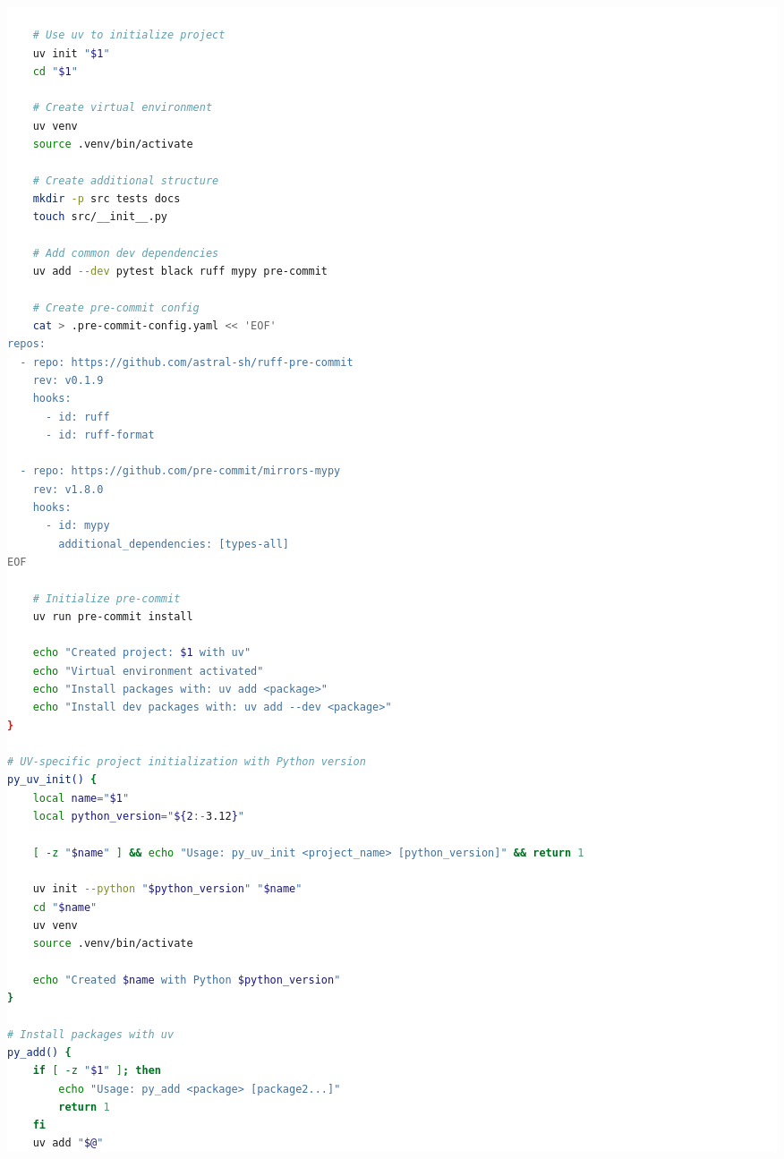 ```bash

    # Use uv to initialize project
    uv init "$1"
    cd "$1"

    # Create virtual environment
    uv venv
    source .venv/bin/activate

    # Create additional structure
    mkdir -p src tests docs
    touch src/__init__.py

    # Add common dev dependencies
    uv add --dev pytest black ruff mypy pre-commit

    # Create pre-commit config
    cat > .pre-commit-config.yaml << 'EOF'
repos:
  - repo: https://github.com/astral-sh/ruff-pre-commit
    rev: v0.1.9
    hooks:
      - id: ruff
      - id: ruff-format

  - repo: https://github.com/pre-commit/mirrors-mypy
    rev: v1.8.0
    hooks:
      - id: mypy
        additional_dependencies: [types-all]
EOF

    # Initialize pre-commit
    uv run pre-commit install

    echo "Created project: $1 with uv"
    echo "Virtual environment activated"
    echo "Install packages with: uv add <package>"
    echo "Install dev packages with: uv add --dev <package>"
}

# UV-specific project initialization with Python version
py_uv_init() {
    local name="$1"
    local python_version="${2:-3.12}"

    [ -z "$name" ] && echo "Usage: py_uv_init <project_name> [python_version]" && return 1

    uv init --python "$python_version" "$name"
    cd "$name"
    uv venv
    source .venv/bin/activate

    echo "Created $name with Python $python_version"
}

# Install packages with uv
py_add() {
    if [ -z "$1" ]; then
        echo "Usage: py_add <package> [package2...]"
        return 1
    fi
    uv add "$@"
```